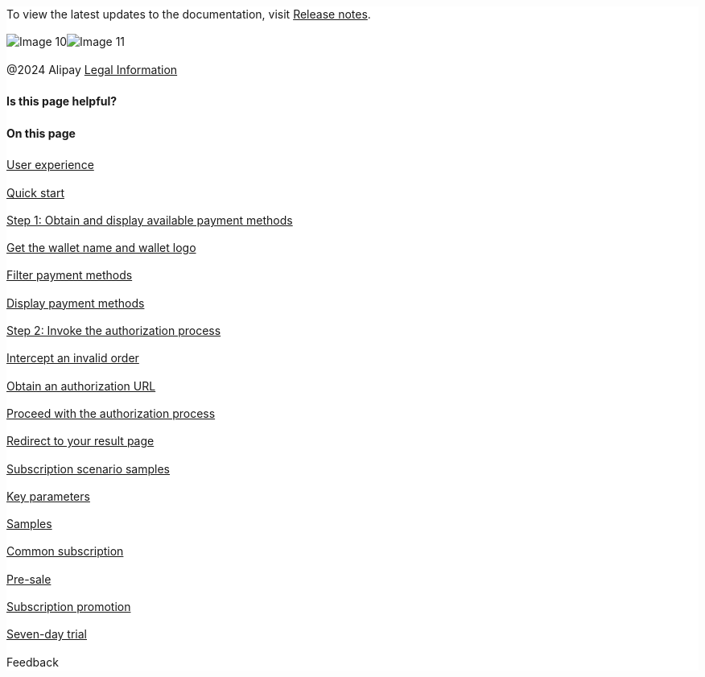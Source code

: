 

To view the latest updates to the documentation, visit [Release notes](https://global.alipay.com/docs/releasenotes).

![Image 10](https://ac.alipay.com/storage/2021/5/20/19b2c126-9442-4f16-8f20-e539b1db482a.png)![Image 11](https://ac.alipay.com/storage/2021/5/20/e9f3f154-dbf0-455f-89f0-b3d4e0c14481.png)

@2024 Alipay [Legal Information](https://global.alipay.com/docs/ac/platform/membership)

#### Is this page helpful?

#### On this page

[User experience](#mXFW1 "User experience")

[Quick start](#4FTCv "Quick start")

[Step 1: Obtain and display available payment methods](#Ay5X2 "Step 1: Obtain and display available payment methods")

[Get the wallet name and wallet logo](#eh1CW "Get the wallet name and wallet logo")

[Filter payment methods](#sowZF "Filter payment methods")

[Display payment methods](#mexnM "Display payment methods")

[Step 2: Invoke the authorization process](#Lqvs5 "Step 2: Invoke the authorization process")

[Intercept an invalid order](#m7Vph "Intercept an invalid order")

[Obtain an authorization URL](#NVls0 "Obtain an authorization URL")

[Proceed with the authorization process](#Sa6jq "Proceed with the authorization process")

[Redirect to your result page](#SlyB6 "Redirect to your result page")

[Subscription scenario samples](#MhxAu "Subscription scenario samples")

[Key parameters](#3oIun "Key parameters")

[Samples](#uiqBb "Samples")

[Common subscription](#ETeo0 "Common subscription")

[Pre-sale](#d4hX8 "Pre-sale")

[Subscription promotion](#zh0Of "Subscription promotion")

[Seven-day trial](#KDWMe "Seven-day trial")

      

Feedback